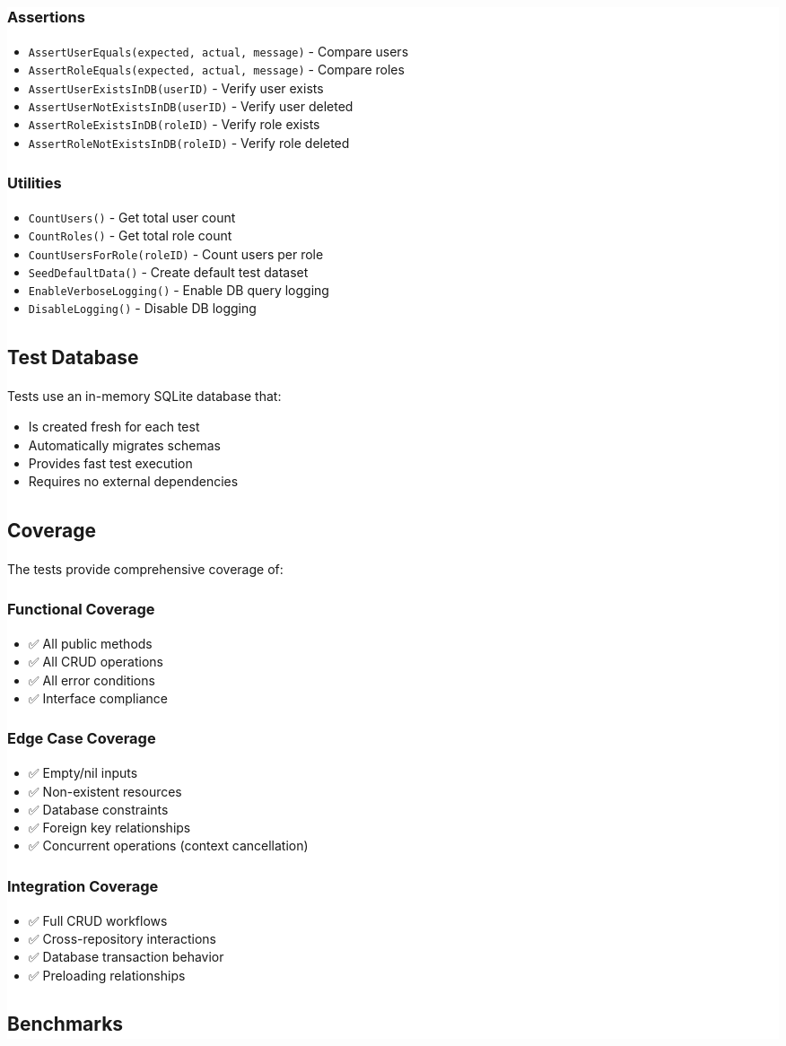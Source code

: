 ### Assertions
- `AssertUserEquals(expected, actual, message)` - Compare users
- `AssertRoleEquals(expected, actual, message)` - Compare roles
- `AssertUserExistsInDB(userID)` - Verify user exists
- `AssertUserNotExistsInDB(userID)` - Verify user deleted
- `AssertRoleExistsInDB(roleID)` - Verify role exists
- `AssertRoleNotExistsInDB(roleID)` - Verify role deleted

### Utilities
- `CountUsers()` - Get total user count
- `CountRoles()` - Get total role count
- `CountUsersForRole(roleID)` - Count users per role
- `SeedDefaultData()` - Create default test dataset
- `EnableVerboseLogging()` - Enable DB query logging
- `DisableLogging()` - Disable DB logging

## Test Database

Tests use an in-memory SQLite database that:
- Is created fresh for each test
- Automatically migrates schemas
- Provides fast test execution
- Requires no external dependencies

## Coverage

The tests provide comprehensive coverage of:

### Functional Coverage
- ✅ All public methods
- ✅ All CRUD operations
- ✅ All error conditions
- ✅ Interface compliance

### Edge Case Coverage
- ✅ Empty/nil inputs
- ✅ Non-existent resources
- ✅ Database constraints
- ✅ Foreign key relationships
- ✅ Concurrent operations (context cancellation)

### Integration Coverage
- ✅ Full CRUD workflows
- ✅ Cross-repository interactions
- ✅ Database transaction behavior
- ✅ Preloading relationships

## Benchmarks
